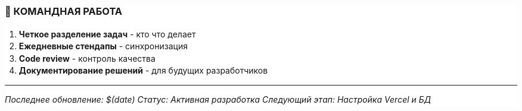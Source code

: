 ### 👥 КОМАНДНАЯ РАБОТА
1. **Четкое разделение задач** - кто что делает
2. **Ежедневные стендапы** - синхронизация
3. **Code review** - контроль качества
4. **Документирование решений** - для будущих разработчиков

---

*Последнее обновление: $(date)*
*Статус: Активная разработка*
*Следующий этап: Настройка Vercel и БД*